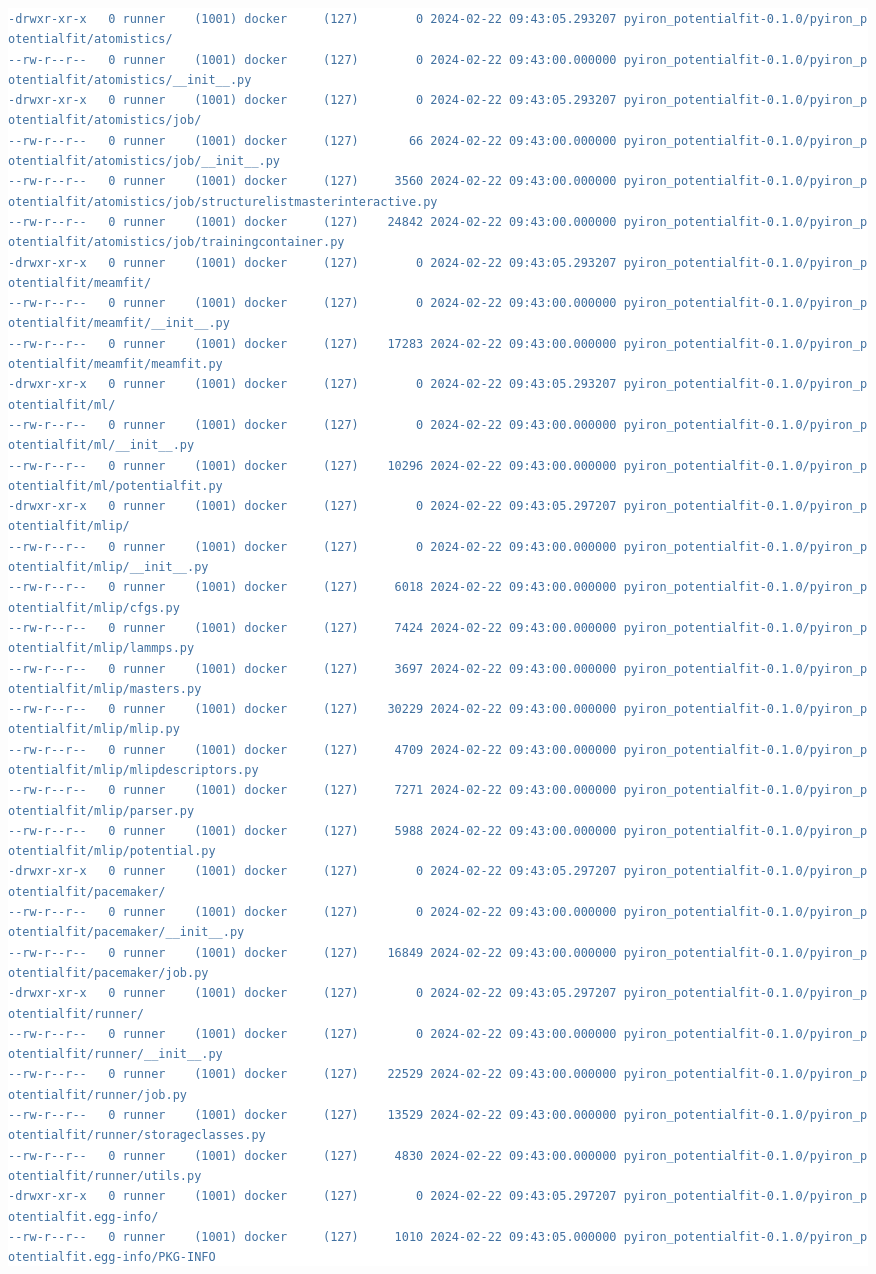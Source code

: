 ```diff
-drwxr-xr-x   0 runner    (1001) docker     (127)        0 2024-02-22 09:43:05.293207 pyiron_potentialfit-0.1.0/pyiron_potentialfit/atomistics/
--rw-r--r--   0 runner    (1001) docker     (127)        0 2024-02-22 09:43:00.000000 pyiron_potentialfit-0.1.0/pyiron_potentialfit/atomistics/__init__.py
-drwxr-xr-x   0 runner    (1001) docker     (127)        0 2024-02-22 09:43:05.293207 pyiron_potentialfit-0.1.0/pyiron_potentialfit/atomistics/job/
--rw-r--r--   0 runner    (1001) docker     (127)       66 2024-02-22 09:43:00.000000 pyiron_potentialfit-0.1.0/pyiron_potentialfit/atomistics/job/__init__.py
--rw-r--r--   0 runner    (1001) docker     (127)     3560 2024-02-22 09:43:00.000000 pyiron_potentialfit-0.1.0/pyiron_potentialfit/atomistics/job/structurelistmasterinteractive.py
--rw-r--r--   0 runner    (1001) docker     (127)    24842 2024-02-22 09:43:00.000000 pyiron_potentialfit-0.1.0/pyiron_potentialfit/atomistics/job/trainingcontainer.py
-drwxr-xr-x   0 runner    (1001) docker     (127)        0 2024-02-22 09:43:05.293207 pyiron_potentialfit-0.1.0/pyiron_potentialfit/meamfit/
--rw-r--r--   0 runner    (1001) docker     (127)        0 2024-02-22 09:43:00.000000 pyiron_potentialfit-0.1.0/pyiron_potentialfit/meamfit/__init__.py
--rw-r--r--   0 runner    (1001) docker     (127)    17283 2024-02-22 09:43:00.000000 pyiron_potentialfit-0.1.0/pyiron_potentialfit/meamfit/meamfit.py
-drwxr-xr-x   0 runner    (1001) docker     (127)        0 2024-02-22 09:43:05.293207 pyiron_potentialfit-0.1.0/pyiron_potentialfit/ml/
--rw-r--r--   0 runner    (1001) docker     (127)        0 2024-02-22 09:43:00.000000 pyiron_potentialfit-0.1.0/pyiron_potentialfit/ml/__init__.py
--rw-r--r--   0 runner    (1001) docker     (127)    10296 2024-02-22 09:43:00.000000 pyiron_potentialfit-0.1.0/pyiron_potentialfit/ml/potentialfit.py
-drwxr-xr-x   0 runner    (1001) docker     (127)        0 2024-02-22 09:43:05.297207 pyiron_potentialfit-0.1.0/pyiron_potentialfit/mlip/
--rw-r--r--   0 runner    (1001) docker     (127)        0 2024-02-22 09:43:00.000000 pyiron_potentialfit-0.1.0/pyiron_potentialfit/mlip/__init__.py
--rw-r--r--   0 runner    (1001) docker     (127)     6018 2024-02-22 09:43:00.000000 pyiron_potentialfit-0.1.0/pyiron_potentialfit/mlip/cfgs.py
--rw-r--r--   0 runner    (1001) docker     (127)     7424 2024-02-22 09:43:00.000000 pyiron_potentialfit-0.1.0/pyiron_potentialfit/mlip/lammps.py
--rw-r--r--   0 runner    (1001) docker     (127)     3697 2024-02-22 09:43:00.000000 pyiron_potentialfit-0.1.0/pyiron_potentialfit/mlip/masters.py
--rw-r--r--   0 runner    (1001) docker     (127)    30229 2024-02-22 09:43:00.000000 pyiron_potentialfit-0.1.0/pyiron_potentialfit/mlip/mlip.py
--rw-r--r--   0 runner    (1001) docker     (127)     4709 2024-02-22 09:43:00.000000 pyiron_potentialfit-0.1.0/pyiron_potentialfit/mlip/mlipdescriptors.py
--rw-r--r--   0 runner    (1001) docker     (127)     7271 2024-02-22 09:43:00.000000 pyiron_potentialfit-0.1.0/pyiron_potentialfit/mlip/parser.py
--rw-r--r--   0 runner    (1001) docker     (127)     5988 2024-02-22 09:43:00.000000 pyiron_potentialfit-0.1.0/pyiron_potentialfit/mlip/potential.py
-drwxr-xr-x   0 runner    (1001) docker     (127)        0 2024-02-22 09:43:05.297207 pyiron_potentialfit-0.1.0/pyiron_potentialfit/pacemaker/
--rw-r--r--   0 runner    (1001) docker     (127)        0 2024-02-22 09:43:00.000000 pyiron_potentialfit-0.1.0/pyiron_potentialfit/pacemaker/__init__.py
--rw-r--r--   0 runner    (1001) docker     (127)    16849 2024-02-22 09:43:00.000000 pyiron_potentialfit-0.1.0/pyiron_potentialfit/pacemaker/job.py
-drwxr-xr-x   0 runner    (1001) docker     (127)        0 2024-02-22 09:43:05.297207 pyiron_potentialfit-0.1.0/pyiron_potentialfit/runner/
--rw-r--r--   0 runner    (1001) docker     (127)        0 2024-02-22 09:43:00.000000 pyiron_potentialfit-0.1.0/pyiron_potentialfit/runner/__init__.py
--rw-r--r--   0 runner    (1001) docker     (127)    22529 2024-02-22 09:43:00.000000 pyiron_potentialfit-0.1.0/pyiron_potentialfit/runner/job.py
--rw-r--r--   0 runner    (1001) docker     (127)    13529 2024-02-22 09:43:00.000000 pyiron_potentialfit-0.1.0/pyiron_potentialfit/runner/storageclasses.py
--rw-r--r--   0 runner    (1001) docker     (127)     4830 2024-02-22 09:43:00.000000 pyiron_potentialfit-0.1.0/pyiron_potentialfit/runner/utils.py
-drwxr-xr-x   0 runner    (1001) docker     (127)        0 2024-02-22 09:43:05.297207 pyiron_potentialfit-0.1.0/pyiron_potentialfit.egg-info/
--rw-r--r--   0 runner    (1001) docker     (127)     1010 2024-02-22 09:43:05.000000 pyiron_potentialfit-0.1.0/pyiron_potentialfit.egg-info/PKG-INFO
```